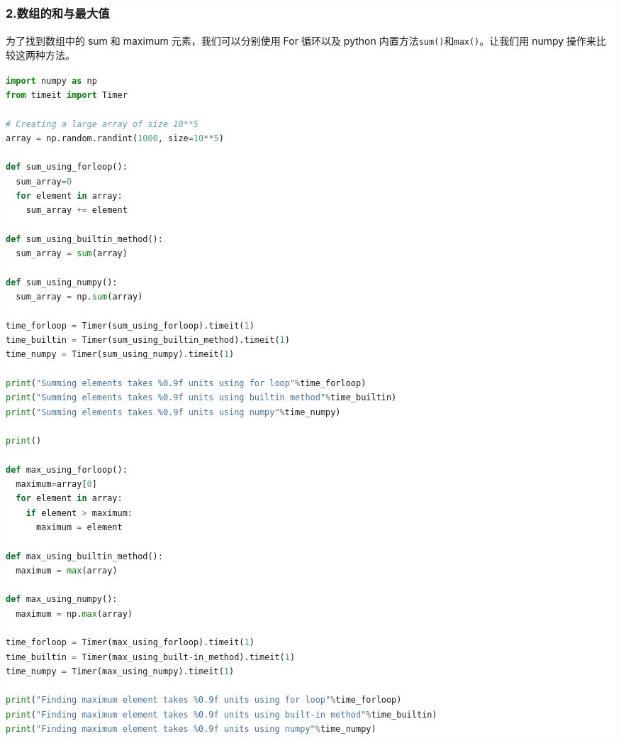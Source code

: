### 2.数组的和与最大值

为了找到数组中的 sum 和 maximum 元素，我们可以分别使用 For 循环以及 python 内置方法`sum()`和`max()`。让我们用 numpy 操作来比较这两种方法。

```py
import numpy as np
from timeit import Timer

# Creating a large array of size 10**5
array = np.random.randint(1000, size=10**5)

def sum_using_forloop():
  sum_array=0
  for element in array:
    sum_array += element

def sum_using_builtin_method():
  sum_array = sum(array)

def sum_using_numpy():
  sum_array = np.sum(array)

time_forloop = Timer(sum_using_forloop).timeit(1)
time_builtin = Timer(sum_using_builtin_method).timeit(1)
time_numpy = Timer(sum_using_numpy).timeit(1)

print("Summing elements takes %0.9f units using for loop"%time_forloop)
print("Summing elements takes %0.9f units using builtin method"%time_builtin)
print("Summing elements takes %0.9f units using numpy"%time_numpy)

print()

def max_using_forloop():
  maximum=array[0]
  for element in array:
    if element > maximum:
      maximum = element

def max_using_builtin_method():
  maximum = max(array)

def max_using_numpy():
  maximum = np.max(array)

time_forloop = Timer(max_using_forloop).timeit(1)
time_builtin = Timer(max_using_built-in_method).timeit(1)
time_numpy = Timer(max_using_numpy).timeit(1)

print("Finding maximum element takes %0.9f units using for loop"%time_forloop)
print("Finding maximum element takes %0.9f units using built-in method"%time_builtin)
print("Finding maximum element takes %0.9f units using numpy"%time_numpy)

```
